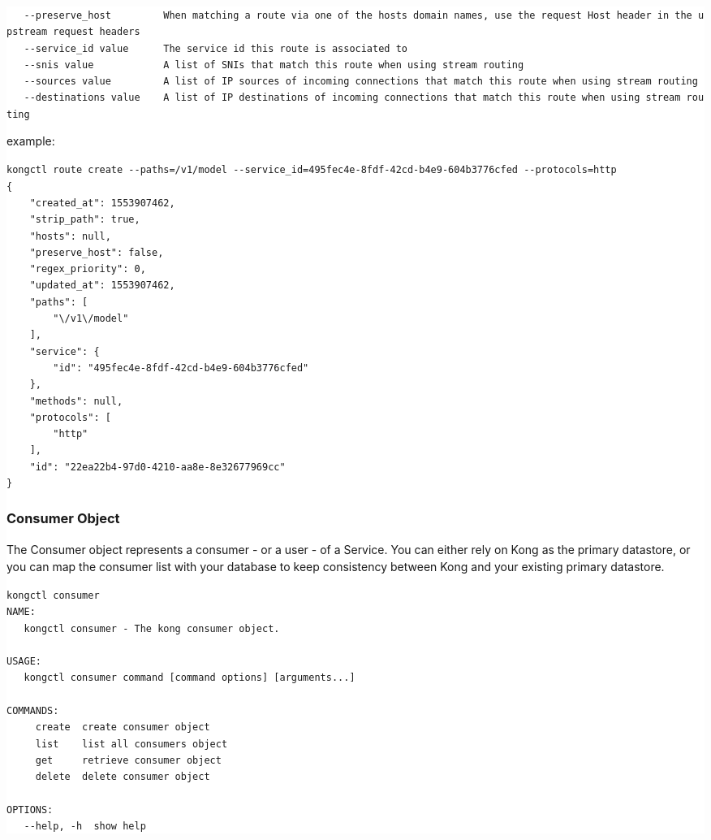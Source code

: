 ```
   --preserve_host         When matching a route via one of the hosts domain names, use the request Host header in the upstream request headers
   --service_id value      The service id this route is associated to
   --snis value            A list of SNIs that match this route when using stream routing
   --sources value         A list of IP sources of incoming connections that match this route when using stream routing
   --destinations value    A list of IP destinations of incoming connections that match this route when using stream routing
```


example:

```
kongctl route create --paths=/v1/model --service_id=495fec4e-8fdf-42cd-b4e9-604b3776cfed --protocols=http
{
	"created_at": 1553907462,
	"strip_path": true,
	"hosts": null,
	"preserve_host": false,
	"regex_priority": 0,
	"updated_at": 1553907462,
	"paths": [
		"\/v1\/model"
	],
	"service": {
		"id": "495fec4e-8fdf-42cd-b4e9-604b3776cfed"
	},
	"methods": null,
	"protocols": [
		"http"
	],
	"id": "22ea22b4-97d0-4210-aa8e-8e32677969cc"
}
```


### Consumer Object

The Consumer object represents a consumer - or a user - of a Service. You can either rely on Kong as the primary datastore, or you can map the consumer list with your database to keep consistency between Kong and your existing primary datastore.


```
kongctl consumer
NAME:
   kongctl consumer - The kong consumer object.

USAGE:
   kongctl consumer command [command options] [arguments...]

COMMANDS:
     create  create consumer object
     list    list all consumers object
     get     retrieve consumer object
     delete  delete consumer object

OPTIONS:
   --help, -h  show help

```
